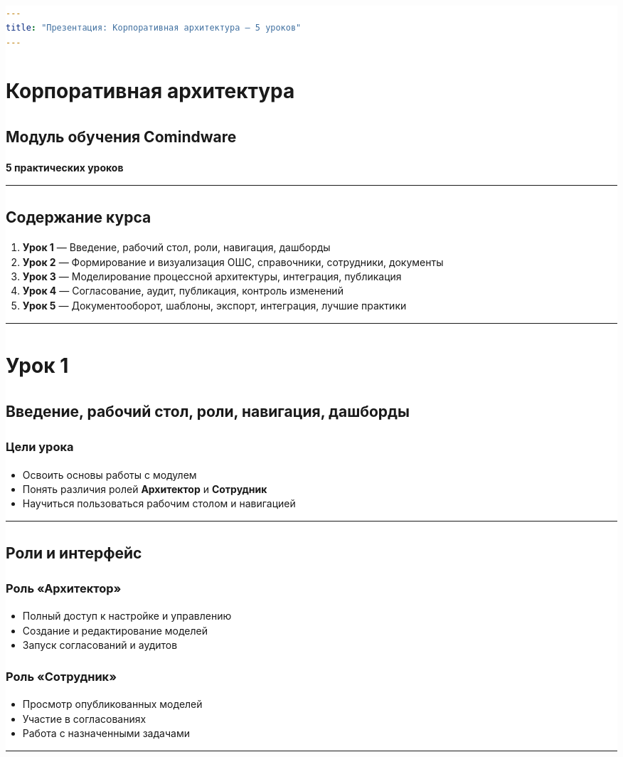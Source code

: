 ```yaml
---
title: "Презентация: Корпоративная архитектура — 5 уроков"
---
```


# Корпоративная архитектура
## Модуль обучения Comindware

**5 практических уроков**

---

## Содержание курса

1. **Урок 1** — Введение, рабочий стол, роли, навигация, дашборды
2. **Урок 2** — Формирование и визуализация ОШС, справочники, сотрудники, документы
3. **Урок 3** — Моделирование процессной архитектуры, интеграция, публикация
4. **Урок 4** — Согласование, аудит, публикация, контроль изменений
5. **Урок 5** — Документооборот, шаблоны, экспорт, интеграция, лучшие практики

---

# Урок 1
## Введение, рабочий стол, роли, навигация, дашборды

### Цели урока
- Освоить основы работы с модулем
- Понять различия ролей **Архитектор** и **Сотрудник**
- Научиться пользоваться рабочим столом и навигацией

---

## Роли и интерфейс

### Роль «Архитектор»
- Полный доступ к настройке и управлению
- Создание и редактирование моделей
- Запуск согласований и аудитов

### Роль «Сотрудник»
- Просмотр опубликованных моделей
- Участие в согласованиях
- Работа с назначенными задачами

---
